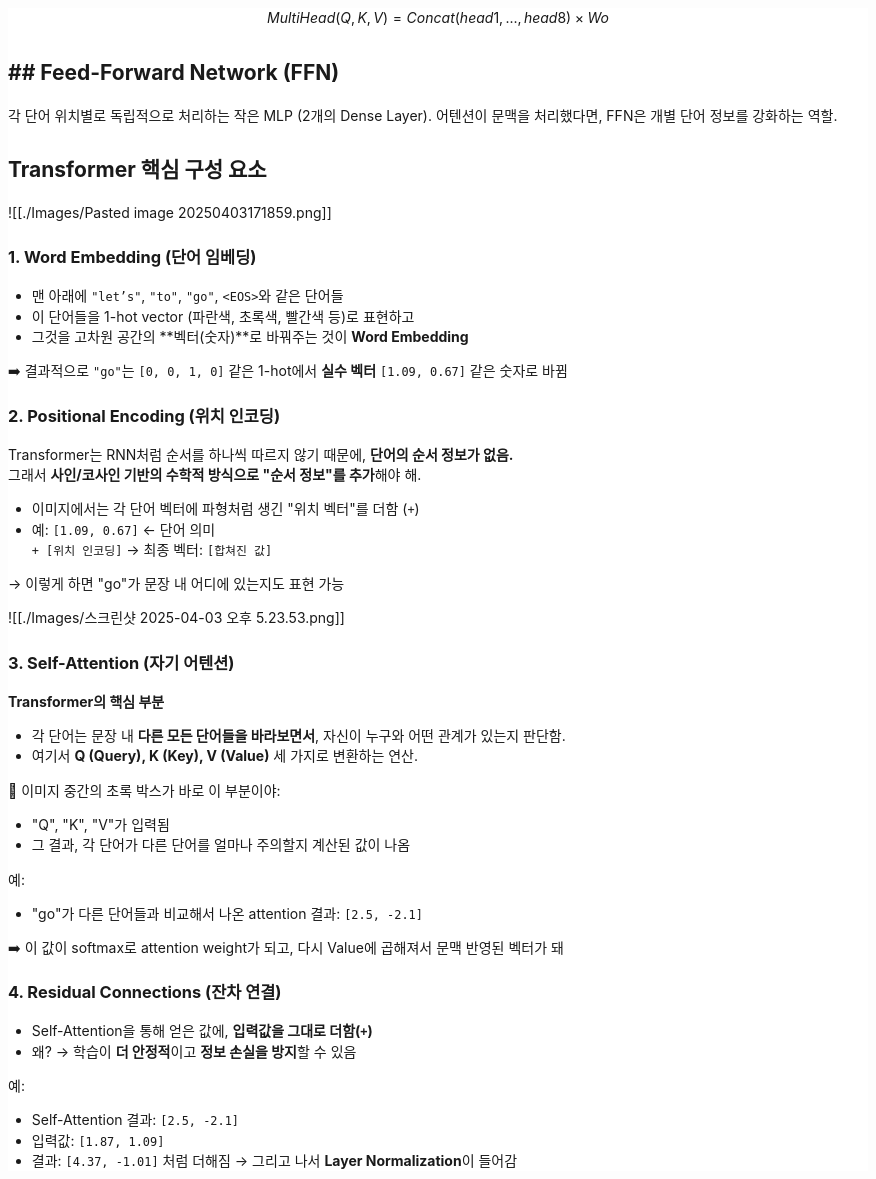 $$MultiHead(Q,K,V)=Concat(head1​,...,head8​)×Wo$$

## ## Feed-Forward Network (FFN)

각 단어 위치별로 독립적으로 처리하는 작은 MLP (2개의 Dense Layer). 어텐션이 문맥을 처리했다면, FFN은 개별 단어 정보를 강화하는 역할.



## Transformer 핵심 구성 요소

![[./Images/Pasted image 20250403171859.png]]
### 1. Word Embedding (단어 임베딩)

- 맨 아래에 `"let’s"`, `"to"`, `"go"`, `<EOS>`와 같은 단어들
- 이 단어들을 1-hot vector (파란색, 초록색, 빨간색 등)로 표현하고
- 그것을 고차원 공간의 **벡터(숫자)**로 바꿔주는 것이 **Word Embedding**

➡️ 결과적으로 `"go"`는 `[0, 0, 1, 0]` 같은 1-hot에서 **실수 벡터** `[1.09, 0.67]` 같은 숫자로 바뀜

### 2. Positional Encoding (위치 인코딩)
Transformer는 RNN처럼 순서를 하나씩 따르지 않기 때문에, **단어의 순서 정보가 없음.**  
그래서 **사인/코사인 기반의 수학적 방식으로 "순서 정보"를 추가**해야 해.

- 이미지에서는 각 단어 벡터에 파형처럼 생긴 "위치 벡터"를 더함 (`+`)
- 예: `[1.09, 0.67]` ← 단어 의미  
    `+ [위치 인코딩]` → 최종 벡터: `[합쳐진 값]`

→ 이렇게 하면 "go"가 문장 내 어디에 있는지도 표현 가능

![[./Images/스크린샷 2025-04-03 오후 5.23.53.png]]

### 3. Self-Attention (자기 어텐션)

**Transformer의 핵심 부분**
- 각 단어는 문장 내 **다른 모든 단어들을 바라보면서**, 자신이 누구와 어떤 관계가 있는지 판단함.
- 여기서 **Q (Query), K (Key), V (Value)** 세 가지로 변환하는 연산.

📌 이미지 중간의 초록 박스가 바로 이 부분이야:
- "Q", "K", "V"가 입력됨
- 그 결과, 각 단어가 다른 단어를 얼마나 주의할지 계산된 값이 나옴

예:
- "go"가 다른 단어들과 비교해서 나온 attention 결과: `[2.5, -2.1]`

➡️ 이 값이 softmax로 attention weight가 되고, 다시 Value에 곱해져서 문맥 반영된 벡터가 돼


### 4. Residual Connections (잔차 연결)
- Self-Attention을 통해 얻은 값에, **입력값을 그대로 더함(`+`)**
- 왜? → 학습이 **더 안정적**이고 **정보 손실을 방지**할 수 있음

예:
- Self-Attention 결과: `[2.5, -2.1]`
- 입력값: `[1.87, 1.09]`
- 결과: `[4.37, -1.01]` 처럼 더해짐 → 그리고 나서 **Layer Normalization**이 들어감
